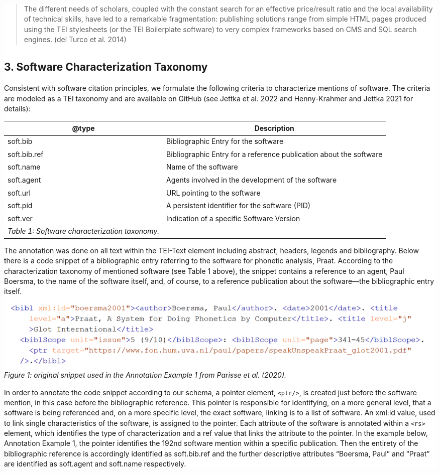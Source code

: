 >The different needs of scholars, coupled with the constant search for an effective price/result ratio and the local availability of technical skills, have led to a remarkable fragmentation: publishing solutions range from simple HTML pages produced using the TEI stylesheets (or the TEI Boilerplate software) to very complex frameworks based on CMS and SQL search engines. (del Turco et al. 2014)

## 3. Software Characterization Taxonomy

Consistent with software citation principles, we formulate the following criteria to characterize mentions of software. The criteria are modeled as a TEI taxonomy and are available on GitHub (see Jettka et al. 2022 and Henny-Krahmer and Jettka 2021 for details): 

|@type|Description|
|-----|-----|
|soft.bib|Bibliographic Entry for the software|
|soft.bib.ref|Bibliographic Entry for a reference publication about the software|
|soft.name|Name of the software|
|soft.agent|Agents involved in the development of the software|
|soft.url|URL pointing to the software|
|soft.pid|A persistent identifier for the software (PID)|
|soft.ver|Indication of a specific Software Version|
| *Table 1: Software characterization taxonomy.* |

The annotation was done on all text within the TEI-Text element including abstract, headers, legends and bibliography. Below there is a code snippet of a bibliographic entry referring to the software for phonetic analysis, Praat. According to the characterization taxonomy of mentioned software (see Table 1 above), the snippet contains a reference to an agent, Paul Boersma, to the name of the software itself, and, of course, to a reference publication about the software—the bibliographic entry itself.


![](Images/annotationexample_raw.png)
*Figure 1: original snippet used in the Annotation Example 1 from Parisse et al. (2020).*

In order to annotate the code snippet according to our schema, a pointer element, `<ptr/>`, is created just before the software mention, in this case before the bibliographic reference. This pointer is responsible for identifying, on a more general level, that a software is being referenced and, on a more specific level, the exact software, linking is to a list of software. An xml:id value, used to link single characteristics of the software, is assigned to the pointer. Each attribute of the software is annotated within a `<rs>` element, which identifies the type of characterization and a ref value that links the attribute to the pointer. In the example below, Annotation Example 1, the pointer identifies the 192nd software mention within a specific publication. Then the entirety of the bibliographic reference is accordingly identified as soft.bib.ref and the further descriptive attributes “Boersma, Paul” and “Praat” are identified as soft.agent and soft.name respectively.
